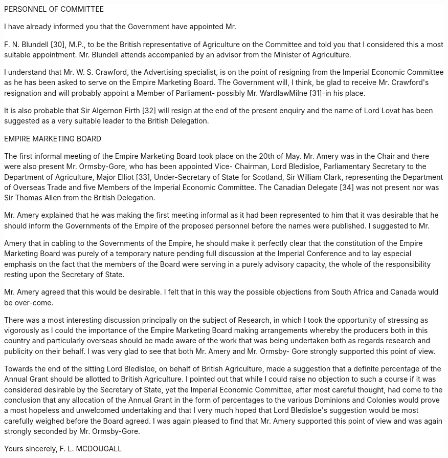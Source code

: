 PERSONNEL OF COMMITTEE

I have already informed you that the Government have appointed Mr.

F. N. Blundell [30], M.P., to be the British representative of Agriculture on the Committee and told you that I considered this a most suitable appointment. Mr. Blundell attends accompanied by an advisor from the Minister of Agriculture.

I understand that Mr. W. S. Crawford, the Advertising specialist, is on the point of resigning from the Imperial Economic Committee as he has been asked to serve on the Empire Marketing Board. The Government will, I think, be glad to receive Mr. Crawford's resignation and will probably appoint a Member of Parliament- possibly Mr. WardlawMilne [31]-in his place.

It is also probable that Sir Algernon Firth [32] will resign at the end of the present enquiry and the name of Lord Lovat has been suggested as a very suitable leader to the British Delegation.

EMPIRE MARKETING BOARD

The first informal meeting of the Empire Marketing Board took place on the 20th of May. Mr. Amery was in the Chair and there were also present Mr. Ormsby-Gore, who has been appointed Vice- Chairman, Lord Bledisloe, Parliamentary Secretary to the Department of Agriculture, Major Elliot [33], Under-Secretary of State for Scotland, Sir William Clark, representing the Department of Overseas Trade and five Members of the Imperial Economic Committee. The Canadian Delegate [34] was not present nor was Sir Thomas Allen from the British Delegation.

Mr. Amery explained that he was making the first meeting informal as it had been represented to him that it was desirable that he should inform the Governments of the Empire of the proposed personnel before the names were published. I suggested to Mr.

Amery that in cabling to the Governments of the Empire, he should make it perfectly clear that the constitution of the Empire Marketing Board was purely of a temporary nature pending full discussion at the Imperial Conference and to lay especial emphasis on the fact that the members of the Board were serving in a purely advisory capacity, the whole of the responsibility resting upon the Secretary of State.

Mr. Amery agreed that this would be desirable. I felt that in this way the possible objections from South Africa and Canada would be over-come.

There was a most interesting discussion principally on the subject of Research, in which I took the opportunity of stressing as vigorously as I could the importance of the Empire Marketing Board making arrangements whereby the producers both in this country and particularly overseas should be made aware of the work that was being undertaken both as regards research and publicity on their behalf. I was very glad to see that both Mr. Amery and Mr. Ormsby- Gore strongly supported this point of view.

Towards the end of the sitting Lord Bledisloe, on behalf of British Agriculture, made a suggestion that a definite percentage of the Annual Grant should be allotted to British Agriculture. I pointed out that while I could raise no objection to such a course if it was considered desirable by the Secretary of State, yet the Imperial Economic Committee, after most careful thought, had come to the conclusion that any allocation of the Annual Grant in the form of percentages to the various Dominions and Colonies would prove a most hopeless and unwelcomed undertaking and that I very much hoped that Lord Bledisloe's suggestion would be most carefully weighed before the Board agreed. I was again pleased to find that Mr. Amery supported this point of view and was again strongly seconded by Mr. Ormsby-Gore.

Yours sincerely, F. L. MCDOUGALL 
